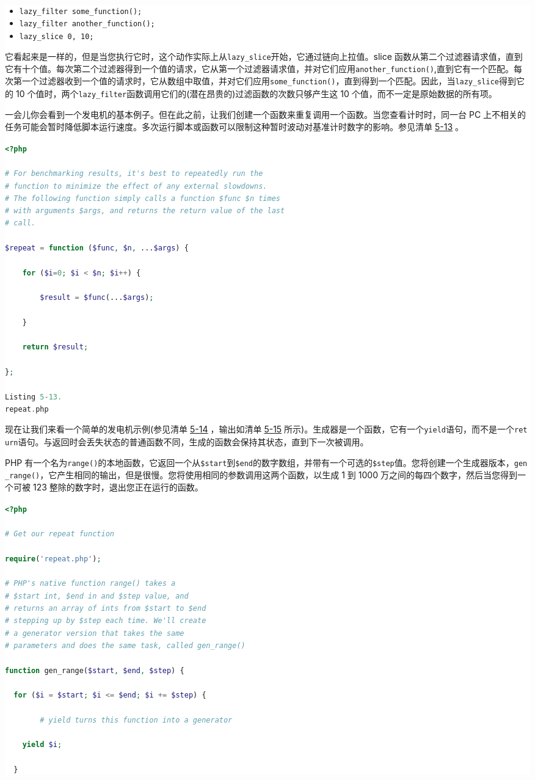 *   `lazy_filter some_function();`
*   `lazy_filter another_function();`
*   `lazy_slice 0, 10;`

它看起来是一样的，但是当您执行它时，这个动作实际上从`lazy_slice`开始，它通过链向上拉值。slice 函数从第二个过滤器请求值，直到它有十个值。每次第二个过滤器得到一个值的请求，它从第一个过滤器请求值，并对它们应用`another_function()`,直到它有一个匹配。每次第一个过滤器收到一个值的请求时，它从数组中取值，并对它们应用`some_function()`，直到得到一个匹配。因此，当`lazy_slice`得到它的 10 个值时，两个`lazy_filter`函数调用它们的(潜在昂贵的)过滤函数的次数只够产生这 10 个值，而不一定是原始数据的所有项。

一会儿你会看到一个发电机的基本例子。但在此之前，让我们创建一个函数来重复调用一个函数。当您查看计时时，同一台 PC 上不相关的任务可能会暂时降低脚本运行速度。多次运行脚本或函数可以限制这种暂时波动对基准计时数字的影响。参见清单 [5-13](#Par121) 。

```php
<?php

# For benchmarking results, it's best to repeatedly run the
# function to minimize the effect of any external slowdowns.
# The following function simply calls a function $func $n times
# with arguments $args, and returns the return value of the last
# call.

$repeat = function ($func, $n, ...$args) {

    for ($i=0; $i < $n; $i++) {

        $result = $func(...$args);

    }

    return $result;

};

Listing 5-13.
repeat.php

```

现在让我们来看一个简单的发电机示例(参见清单 [5-14](#Par124) ，输出如清单 [5-15](#Par125) 所示)。生成器是一个函数，它有一个`yield`语句，而不是一个`return`语句。与返回时会丢失状态的普通函数不同，生成的函数会保持其状态，直到下一次被调用。

PHP 有一个名为`range()`的本地函数，它返回一个从`$start`到`$end`的数字数组，并带有一个可选的`$step`值。您将创建一个生成器版本，`gen_range()`，它产生相同的输出，但是很慢。您将使用相同的参数调用这两个函数，以生成 1 到 1000 万之间的每四个数字，然后当您得到一个可被 123 整除的数字时，退出您正在运行的函数。

```php
<?php

# Get our repeat function

require('repeat.php');

# PHP's native function range() takes a
# $start int, $end in and $step value, and
# returns an array of ints from $start to $end
# stepping up by $step each time. We'll create
# a generator version that takes the same
# parameters and does the same task, called gen_range()

function gen_range($start, $end, $step) {

  for ($i = $start; $i <= $end; $i += $step) {

        # yield turns this function into a generator

    yield $i;

  }

```
